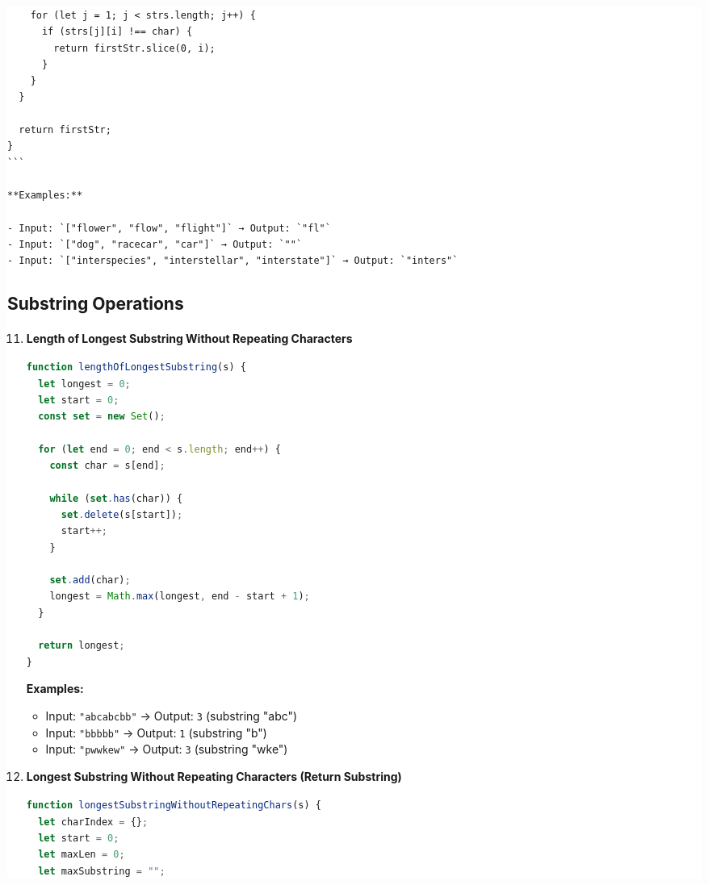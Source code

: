         for (let j = 1; j < strs.length; j++) {
          if (strs[j][i] !== char) {
            return firstStr.slice(0, i);
          }
        }
      }

      return firstStr;
    }
    ```

    **Examples:**

    - Input: `["flower", "flow", "flight"]` → Output: `"fl"`
    - Input: `["dog", "racecar", "car"]` → Output: `""`
    - Input: `["interspecies", "interstellar", "interstate"]` → Output: `"inters"`

## Substring Operations

11. **Length of Longest Substring Without Repeating Characters**

    ```javascript
    function lengthOfLongestSubstring(s) {
      let longest = 0;
      let start = 0;
      const set = new Set();

      for (let end = 0; end < s.length; end++) {
        const char = s[end];

        while (set.has(char)) {
          set.delete(s[start]);
          start++;
        }

        set.add(char);
        longest = Math.max(longest, end - start + 1);
      }

      return longest;
    }
    ```

    **Examples:**

    - Input: `"abcabcbb"` → Output: `3` (substring "abc")
    - Input: `"bbbbb"` → Output: `1` (substring "b")
    - Input: `"pwwkew"` → Output: `3` (substring "wke")

12. **Longest Substring Without Repeating Characters (Return Substring)**

    ```javascript
    function longestSubstringWithoutRepeatingChars(s) {
      let charIndex = {};
      let start = 0;
      let maxLen = 0;
      let maxSubstring = "";
